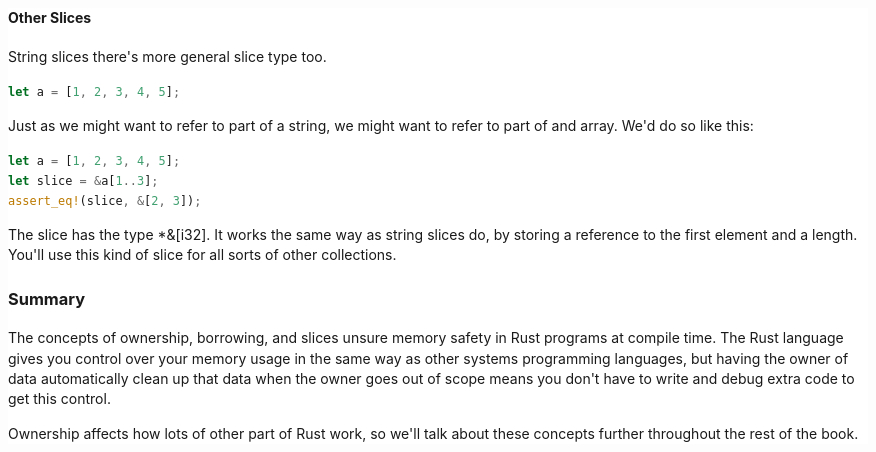 #### Other Slices
String slices there's more general slice type too.
```rust
let a = [1, 2, 3, 4, 5];
```
Just as we might want to refer to part of a string, we might want to refer to part of and array.
We'd do so like this:
```rust
let a = [1, 2, 3, 4, 5];
let slice = &a[1..3];
assert_eq!(slice, &[2, 3]);
```
The slice has the type *&[i32]. It works the same way as string slices do, by storing a reference to the first element
and a length. You'll use this kind of slice for all sorts of other collections.

### Summary
The concepts of ownership, borrowing, and slices unsure memory safety in Rust programs at compile time. The Rust
language gives you control over your memory usage in the same way as other systems programming languages, but having the
owner of data automatically clean up that data when the owner goes out of scope means you don't have to write and debug
extra code to get this control.

Ownership affects how lots of other part of Rust work, so we'll talk about these concepts further throughout the rest of
the book.